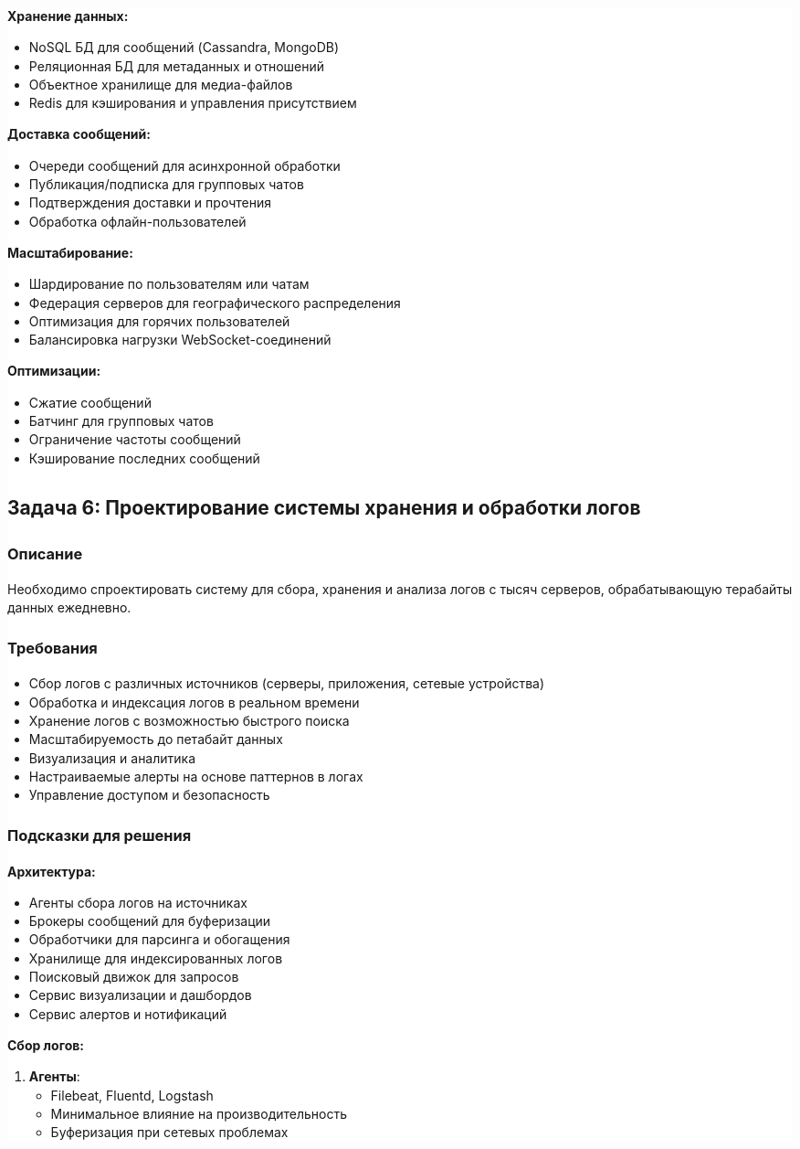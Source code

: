 **Хранение данных:**
- NoSQL БД для сообщений (Cassandra, MongoDB)
- Реляционная БД для метаданных и отношений
- Объектное хранилище для медиа-файлов
- Redis для кэширования и управления присутствием

**Доставка сообщений:**
- Очереди сообщений для асинхронной обработки
- Публикация/подписка для групповых чатов
- Подтверждения доставки и прочтения
- Обработка офлайн-пользователей

**Масштабирование:**
- Шардирование по пользователям или чатам
- Федерация серверов для географического распределения
- Оптимизация для горячих пользователей
- Балансировка нагрузки WebSocket-соединений

**Оптимизации:**
- Сжатие сообщений
- Батчинг для групповых чатов
- Ограничение частоты сообщений
- Кэширование последних сообщений

## Задача 6: Проектирование системы хранения и обработки логов

### Описание
Необходимо спроектировать систему для сбора, хранения и анализа логов с тысяч серверов, обрабатывающую терабайты данных ежедневно.

### Требования
- Сбор логов с различных источников (серверы, приложения, сетевые устройства)
- Обработка и индексация логов в реальном времени
- Хранение логов с возможностью быстрого поиска
- Масштабируемость до петабайт данных
- Визуализация и аналитика
- Настраиваемые алерты на основе паттернов в логах
- Управление доступом и безопасность

### Подсказки для решения

**Архитектура:**
- Агенты сбора логов на источниках
- Брокеры сообщений для буферизации
- Обработчики для парсинга и обогащения
- Хранилище для индексированных логов
- Поисковый движок для запросов
- Сервис визуализации и дашбордов
- Сервис алертов и нотификаций

**Сбор логов:**
1. **Агенты**:
   - Filebeat, Fluentd, Logstash
   - Минимальное влияние на производительность
   - Буферизация при сетевых проблемах
